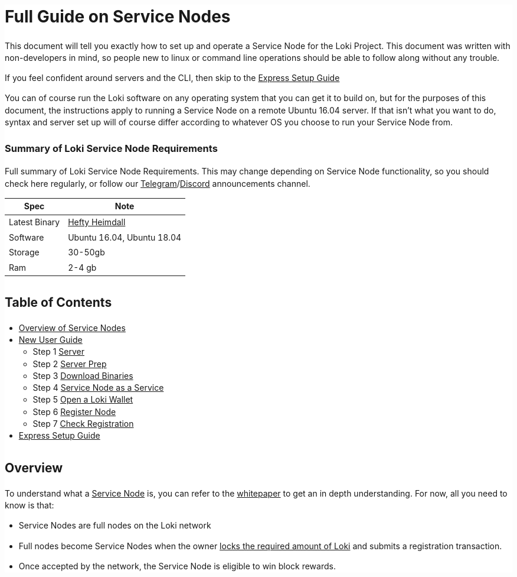 ﻿# Full Guide on Service Nodes

This document will tell you exactly how to set up and operate a Service Node for the Loki Project. This document was written with non-developers in mind, so people new to linux or command line operations should be able to follow along without any trouble.

If you feel confident around servers and the CLI, then skip to the [Express Setup Guide](#express-setup-guide)

You can of course run the Loki software on any operating system that you can get it to build on, but for the purposes of this document, the instructions apply to running a Service Node on a remote Ubuntu 16.04 server. If that isn’t what you want to do, syntax and server set up will of course differ according to whatever OS you choose to run your Service Node from.

### Summary of Loki Service Node Requirements

Full summary of Loki Service Node Requirements. This may change depending on Service Node functionality, so you should check here regularly, or follow our [Telegram](https://t.me/LokiCommunity)/[Discord](https://discord.gg/DN72VN) announcements channel.

|Spec|Note|
|---|---|
|Latest Binary|[Hefty Heimdall](https://github.com/loki-project/loki/releases/latest)|
|Software| Ubuntu 16.04, Ubuntu 18.04|
|Storage | 30-50gb|
|Ram | 2-4 gb|

## Table of Contents

- [Overview of Service Nodes](#Overview)
- [New User Guide](#new-user-guide)
    - Step 1 [Server](#step-1-get-a-server)
    - Step 2 [Server Prep](#step-2-prepare-your-server)
    - Step 3 [Download Binaries](#step-3-download-the-loki-binaries)
    - Step 4 [Service Node as a Service](/#step-4-service-node-as-a-service)
    - Step 5 [Open a Loki Wallet](#step-5-getopen-a-wallet)
    - Step 6 [Register Node](#step-6-service-node-registration)
    - Step 7 [Check Registration](#step-7-service-node-check)
- [Express Setup Guide](#express-setup-guide)

## Overview

To understand what a [Service Node](SNOverview.md) is, you can refer to the [whitepaper](https://loki.network/whitepaper) to get an in depth understanding. For now, all you need to know is that:

-   Service Nodes are full nodes on the Loki network

-   Full nodes become Service Nodes when the owner [locks the required amount of Loki](StakingRequirement.md) and submits a registration transaction.

-   Once accepted by the network, the Service Node is eligible to win block rewards.
